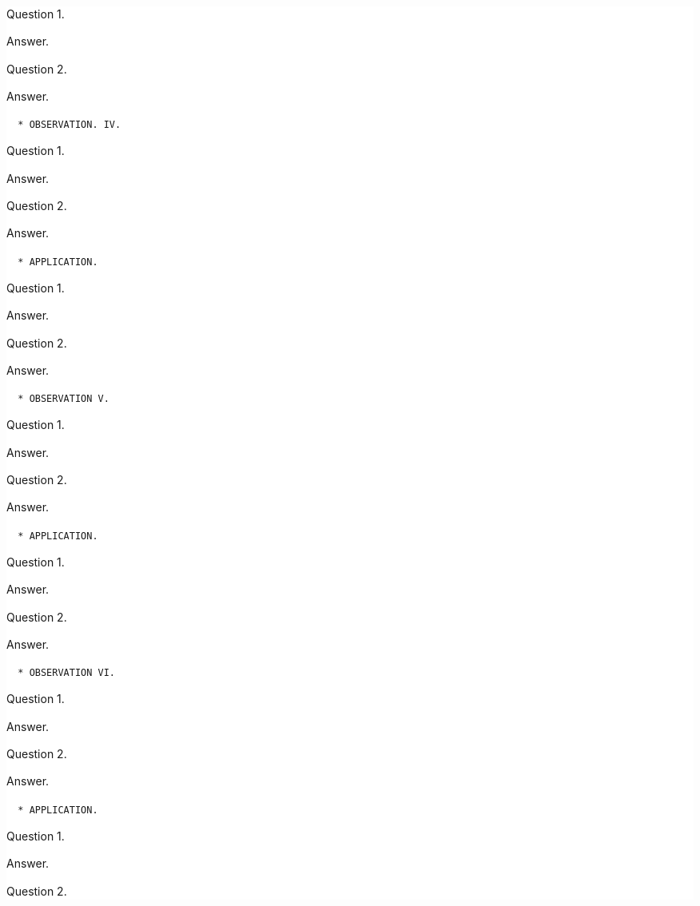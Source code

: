 Question 1.

Answer.

Question 2.

Answer.

      * OBSERVATION. IV.

Question 1.

Answer.

Question 2.

Answer.

      * APPLICATION.

Question 1.

Answer.

Question 2.

Answer.

      * OBSERVATION V.

Question 1.

Answer.

Question 2.

Answer.

      * APPLICATION.

Question 1.

Answer.

Question 2.

Answer.

      * OBSERVATION VI.

Question 1.

Answer.

Question 2.

Answer.

      * APPLICATION.

Question 1.

Answer.

Question 2.
